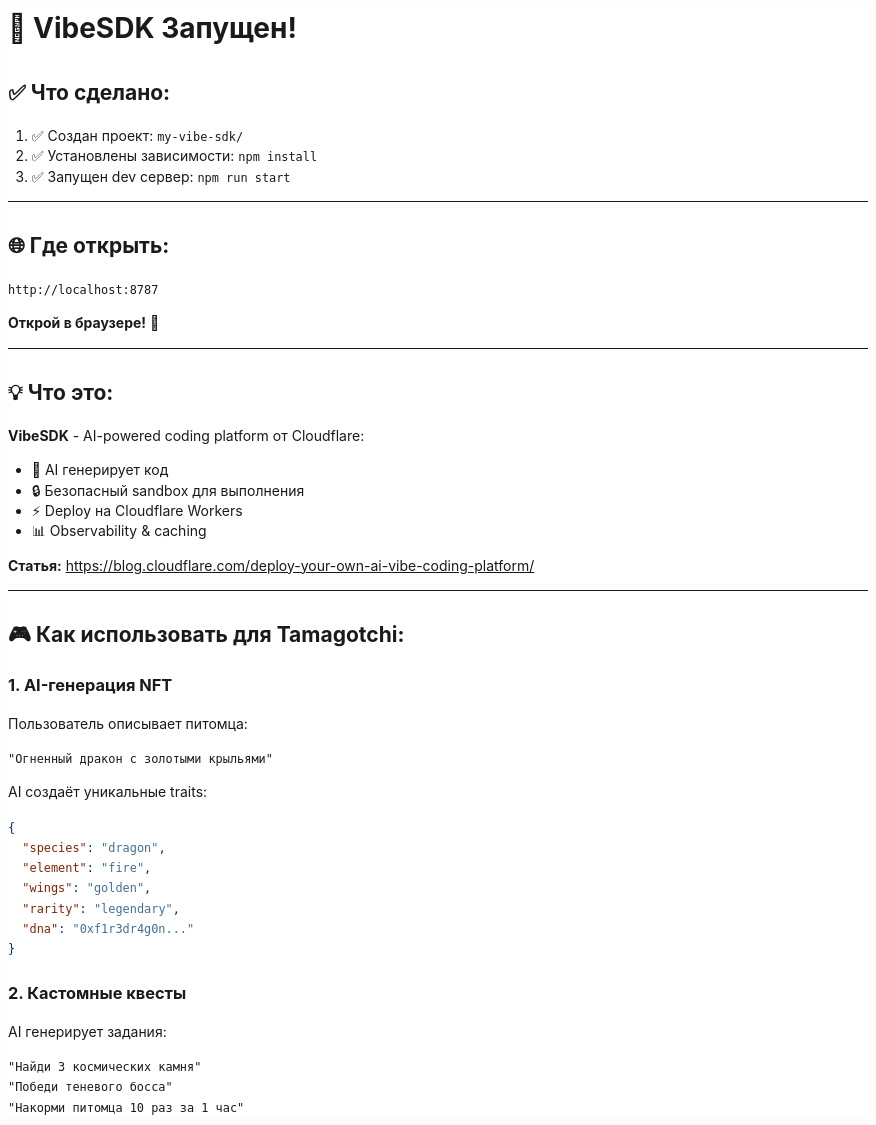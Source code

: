 # 🎉 VibeSDK Запущен!

## ✅ Что сделано:

1. ✅ Создан проект: `my-vibe-sdk/`
2. ✅ Установлены зависимости: `npm install`
3. ✅ Запущен dev сервер: `npm run start`

---

## 🌐 Где открыть:

```
http://localhost:8787
```

**Открой в браузере!** 🚀

---

## 💡 Что это:

**VibeSDK** - AI-powered coding platform от Cloudflare:
- 🤖 AI генерирует код
- 🔒 Безопасный sandbox для выполнения
- ⚡ Deploy на Cloudflare Workers
- 📊 Observability & caching

**Статья:** https://blog.cloudflare.com/deploy-your-own-ai-vibe-coding-platform/

---

## 🎮 Как использовать для Tamagotchi:

### 1. **AI-генерация NFT**
Пользователь описывает питомца:
```
"Огненный дракон с золотыми крыльями"
```

AI создаёт уникальные traits:
```json
{
  "species": "dragon",
  "element": "fire",
  "wings": "golden",
  "rarity": "legendary",
  "dna": "0xf1r3dr4g0n..."
}
```

### 2. **Кастомные квесты**
AI генерирует задания:
```
"Найди 3 космических камня"
"Победи теневого босса"
"Накорми питомца 10 раз за 1 час"
```

